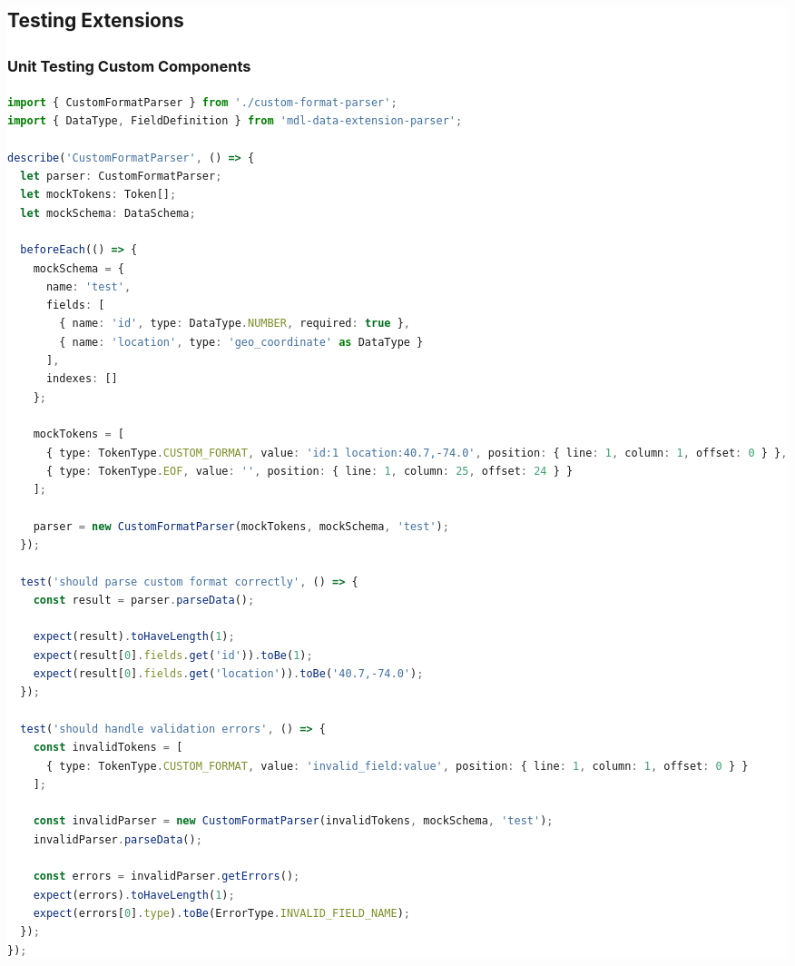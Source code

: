 ## Testing Extensions

### Unit Testing Custom Components

```typescript
import { CustomFormatParser } from './custom-format-parser';
import { DataType, FieldDefinition } from 'mdl-data-extension-parser';

describe('CustomFormatParser', () => {
  let parser: CustomFormatParser;
  let mockTokens: Token[];
  let mockSchema: DataSchema;

  beforeEach(() => {
    mockSchema = {
      name: 'test',
      fields: [
        { name: 'id', type: DataType.NUMBER, required: true },
        { name: 'location', type: 'geo_coordinate' as DataType }
      ],
      indexes: []
    };
    
    mockTokens = [
      { type: TokenType.CUSTOM_FORMAT, value: 'id:1 location:40.7,-74.0', position: { line: 1, column: 1, offset: 0 } },
      { type: TokenType.EOF, value: '', position: { line: 1, column: 25, offset: 24 } }
    ];
    
    parser = new CustomFormatParser(mockTokens, mockSchema, 'test');
  });

  test('should parse custom format correctly', () => {
    const result = parser.parseData();
    
    expect(result).toHaveLength(1);
    expect(result[0].fields.get('id')).toBe(1);
    expect(result[0].fields.get('location')).toBe('40.7,-74.0');
  });

  test('should handle validation errors', () => {
    const invalidTokens = [
      { type: TokenType.CUSTOM_FORMAT, value: 'invalid_field:value', position: { line: 1, column: 1, offset: 0 } }
    ];
    
    const invalidParser = new CustomFormatParser(invalidTokens, mockSchema, 'test');
    invalidParser.parseData();
    
    const errors = invalidParser.getErrors();
    expect(errors).toHaveLength(1);
    expect(errors[0].type).toBe(ErrorType.INVALID_FIELD_NAME);
  });
});
```

